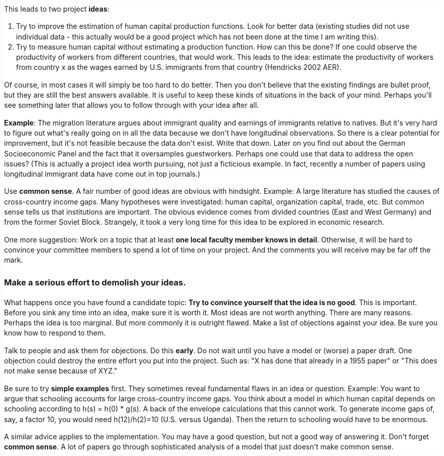This leads to two project **ideas**: 

1. Try to improve the estimation of human capital production functions. Look for better data (existing studies did not use individual data - this actually would be a good project which has not been done at the time I am writing this). 
2. Try to measure human capital without estimating a production function. How can this be done? If one could observe the productivity of workers from different countries, that would work. This leads to the idea: estimate the productivity of workers from country x as the wages earned by U.S. immigrants from that country (Hendricks 2002 AER).

Of course, in most cases it will simply be too hard to do better. Then you don't believe that the existing findings are bullet proof, but they are still the best answers available. It is useful to keep these kinds of situations in the back of your mind. Perhaps you'll see something later that allows you to follow through with your idea after all.

**Example**: The migration literature argues about immigrant quality and earnings of immigrants relative to natives. But it's very hard to figure out what's really going on in all the data because we don't have longitudinal observations. So there is a clear potential for improvement, but it's not feasible because the data don't exist. Write that down. Later on you find out about the German Socioeconomic Panel and the fact that it oversamples guestworkers. Perhaps one could use that data to address the open issues? (This is actually a project idea worth pursuing, not just a ficticious example. In fact, recently a number of papers using longitudinal immigrant data have come out in top journals.)

Use **common sense**. A fair number of good ideas are obvious with hindsight. Example: A large literature has studied the causes of cross-country income gaps. Many hypotheses were investigated: human capital, organization capital, trade, etc. But common sense tells us that institutions are important. The obvious evidence comes from divided countries (East and West Germany) and from the former Soviet Block. Strangely, it took a very long time for this idea to be explored in economic research.

One more suggestion: Work on a topic that at least **one local faculty member knows in detail**. Otherwise, it will be hard to convince your committee members to spend a lot of time on your project. And the comments you will receive may be far off the mark.

### Make a serious effort to demolish your ideas.

What happens once you have found a candidate topic: **Try to convince yourself that the idea is no good**. This is important. Before you sink any time into an idea, make sure it is worth it. Most ideas are not worth anything. There are many reasons. Perhaps the idea is too marginal. But more commonly it is outright flawed. Make a list of objections against your idea. Be sure you know how to respond to them. 

Talk to people and ask them for objections. Do this **early**. Do not wait until you have a model or (worse) a paper draft. One objection could destroy the entire effort you put into the project. Such as: "X has done that already in a 1955 paper" or "This does not make sense because of XYZ."

Be sure to try **simple examples** first. They sometimes reveal fundamental flaws in an idea or question. Example: You want to argue that schooling accounts for large cross-country income gaps. You think about a model in which human capital depends on schooling according to h(s) = h(0) * g(s). A back of the envelope calculations that this cannot work. To generate income gaps of, say, a factor 10, you would need h(12)/h(2)=10 (U.S. versus Uganda). Then the return to schooling would have to be enormous.

A similar advice applies to the implementation. You may have a good question, but not a good way of answering it. Don't forget **common sense**. A lot of papers go through sophisticated analysis of a model that just doesn't make common sense.
